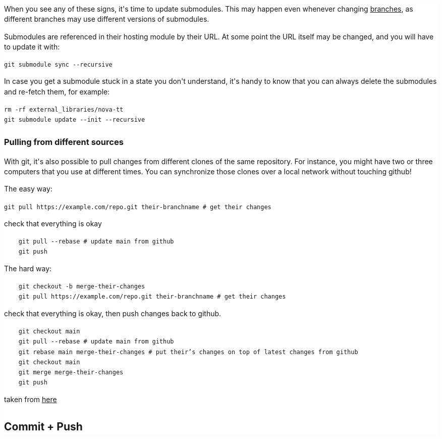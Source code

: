 When you see any of these signs, it's time to update submodules. This may happen even whenever changing [branches](#branches), as different branches may use different versions of submodules.

Submodules are referenced in their hosting module by their URL. At some point the URL itself may be changed, and you will have to update it with:

```shell
git submodule sync --recursive
```

In case you get a submodule stuck in a state you don't understand, it's handy to know that you can always delete the submodules and re-fetch them, for example:

```shell
rm -rf external_libraries/nova-tt
git submodule update --init --recursive
```

### Pulling from different sources

With git, it's also possible to pull changes from different clones of the same repository. For instance, you might have two or three computers that you use at different times. You can synchronize those clones over a local network without touching github!

The easy way:

```shell
git pull https://example.com/repo.git their-branchname # get their changes
```

check that everything is okay

```shell
    git pull --rebase # update main from github
    git push
```

The hard way:

```shell
    git checkout -b merge-their-changes
    git pull https://example.com/repo.git their-branchname # get their changes
```

check that everything is okay, then push changes back to github.

```shell
    git checkout main
    git pull --rebase # update main from github
    git rebase main merge-their-changes # put their’s changes on top of latest changes from github
    git checkout main
    git merge merge-their-changes
    git push
```

taken from [here](http://people.gnome.org/~federico/misc/git-cheat-sheet.txt)

## Commit + Push
